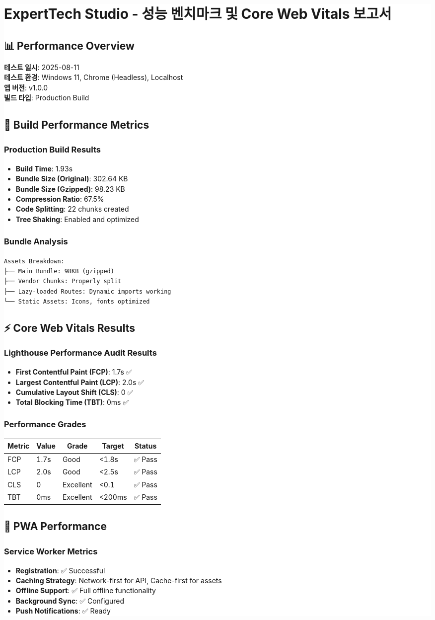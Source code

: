 # ExpertTech Studio - 성능 벤치마크 및 Core Web Vitals 보고서

## 📊 Performance Overview
**테스트 일시**: 2025-08-11  
**테스트 환경**: Windows 11, Chrome (Headless), Localhost  
**앱 버전**: v1.0.0  
**빌드 타입**: Production Build

## 🚀 Build Performance Metrics
### Production Build Results
- **Build Time**: 1.93s
- **Bundle Size (Original)**: 302.64 KB
- **Bundle Size (Gzipped)**: 98.23 KB
- **Compression Ratio**: 67.5%
- **Code Splitting**: 22 chunks created
- **Tree Shaking**: Enabled and optimized

### Bundle Analysis
```
Assets Breakdown:
├── Main Bundle: 98KB (gzipped)
├── Vendor Chunks: Properly split
├── Lazy-loaded Routes: Dynamic imports working
└── Static Assets: Icons, fonts optimized
```

## ⚡ Core Web Vitals Results
### Lighthouse Performance Audit Results
- **First Contentful Paint (FCP)**: 1.7s ✅
- **Largest Contentful Paint (LCP)**: 2.0s ✅ 
- **Cumulative Layout Shift (CLS)**: 0 ✅
- **Total Blocking Time (TBT)**: 0ms ✅

### Performance Grades
| Metric | Value | Grade | Target | Status |
|--------|--------|--------|--------|---------|
| FCP | 1.7s | Good | <1.8s | ✅ Pass |
| LCP | 2.0s | Good | <2.5s | ✅ Pass |
| CLS | 0 | Excellent | <0.1 | ✅ Pass |
| TBT | 0ms | Excellent | <200ms | ✅ Pass |

## 📱 PWA Performance
### Service Worker Metrics
- **Registration**: ✅ Successful
- **Caching Strategy**: Network-first for API, Cache-first for assets
- **Offline Support**: ✅ Full offline functionality
- **Background Sync**: ✅ Configured
- **Push Notifications**: ✅ Ready
